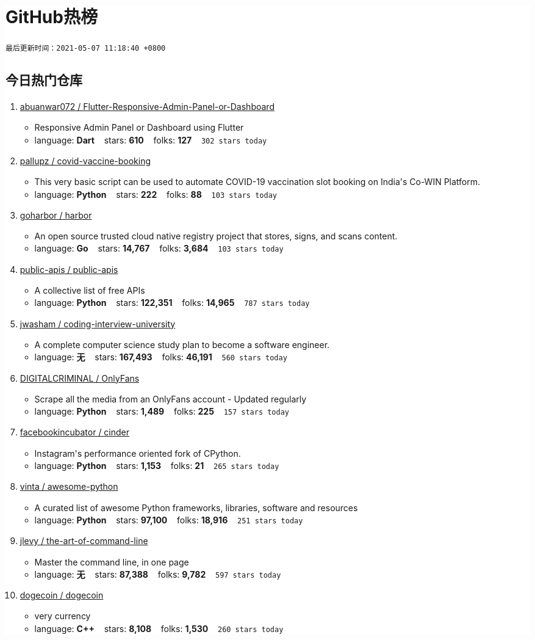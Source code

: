 # GitHub热榜

`最后更新时间：2021-05-07 11:18:40 +0800`

## 今日热门仓库

1. [abuanwar072 / Flutter-Responsive-Admin-Panel-or-Dashboard](https://github.com/abuanwar072/Flutter-Responsive-Admin-Panel-or-Dashboard)
    - Responsive Admin Panel or Dashboard using Flutter
    - language: **Dart** &nbsp;&nbsp; stars: **610** &nbsp;&nbsp; folks: **127**  &nbsp;&nbsp; `302 stars today`

1. [pallupz / covid-vaccine-booking](https://github.com/pallupz/covid-vaccine-booking)
    - This very basic script can be used to automate COVID-19 vaccination slot booking on India's Co-WIN Platform.
    - language: **Python** &nbsp;&nbsp; stars: **222** &nbsp;&nbsp; folks: **88**  &nbsp;&nbsp; `103 stars today`

1. [goharbor / harbor](https://github.com/goharbor/harbor)
    - An open source trusted cloud native registry project that stores, signs, and scans content.
    - language: **Go** &nbsp;&nbsp; stars: **14,767** &nbsp;&nbsp; folks: **3,684**  &nbsp;&nbsp; `103 stars today`

1. [public-apis / public-apis](https://github.com/public-apis/public-apis)
    - A collective list of free APIs
    - language: **Python** &nbsp;&nbsp; stars: **122,351** &nbsp;&nbsp; folks: **14,965**  &nbsp;&nbsp; `787 stars today`

1. [jwasham / coding-interview-university](https://github.com/jwasham/coding-interview-university)
    - A complete computer science study plan to become a software engineer.
    - language: **无** &nbsp;&nbsp; stars: **167,493** &nbsp;&nbsp; folks: **46,191**  &nbsp;&nbsp; `560 stars today`

1. [DIGITALCRIMINAL / OnlyFans](https://github.com/DIGITALCRIMINAL/OnlyFans)
    - Scrape all the media from an OnlyFans account - Updated regularly
    - language: **Python** &nbsp;&nbsp; stars: **1,489** &nbsp;&nbsp; folks: **225**  &nbsp;&nbsp; `157 stars today`

1. [facebookincubator / cinder](https://github.com/facebookincubator/cinder)
    - Instagram's performance oriented fork of CPython.
    - language: **Python** &nbsp;&nbsp; stars: **1,153** &nbsp;&nbsp; folks: **21**  &nbsp;&nbsp; `265 stars today`

1. [vinta / awesome-python](https://github.com/vinta/awesome-python)
    - A curated list of awesome Python frameworks, libraries, software and resources
    - language: **Python** &nbsp;&nbsp; stars: **97,100** &nbsp;&nbsp; folks: **18,916**  &nbsp;&nbsp; `251 stars today`

1. [jlevy / the-art-of-command-line](https://github.com/jlevy/the-art-of-command-line)
    - Master the command line, in one page
    - language: **无** &nbsp;&nbsp; stars: **87,388** &nbsp;&nbsp; folks: **9,782**  &nbsp;&nbsp; `597 stars today`

1. [dogecoin / dogecoin](https://github.com/dogecoin/dogecoin)
    - very currency
    - language: **C++** &nbsp;&nbsp; stars: **8,108** &nbsp;&nbsp; folks: **1,530**  &nbsp;&nbsp; `260 stars today`

